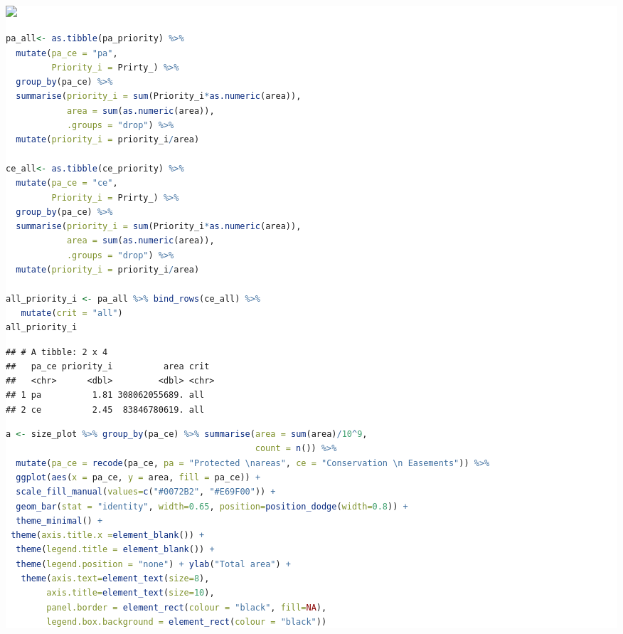![](plots_files/figure-gfm/unnamed-chunk-6-1.png)

``` r
pa_all<- as.tibble(pa_priority) %>%
  mutate(pa_ce = "pa",
         Priority_i = Prirty_) %>%
  group_by(pa_ce) %>%
  summarise(priority_i = sum(Priority_i*as.numeric(area)),
            area = sum(as.numeric(area)),
            .groups = "drop") %>% 
  mutate(priority_i = priority_i/area) 

ce_all<- as.tibble(ce_priority) %>%
  mutate(pa_ce = "ce",
         Priority_i = Prirty_) %>%
  group_by(pa_ce) %>%
  summarise(priority_i = sum(Priority_i*as.numeric(area)),
            area = sum(as.numeric(area)),
            .groups = "drop") %>% 
  mutate(priority_i = priority_i/area)

all_priority_i <- pa_all %>% bind_rows(ce_all) %>%
   mutate(crit = "all")
all_priority_i
```

    ## # A tibble: 2 x 4
    ##   pa_ce priority_i          area crit 
    ##   <chr>      <dbl>         <dbl> <chr>
    ## 1 pa          1.81 308062055689. all  
    ## 2 ce          2.45  83846780619. all

``` r
a <- size_plot %>% group_by(pa_ce) %>% summarise(area = sum(area)/10^9,
                                                 count = n()) %>%
  mutate(pa_ce = recode(pa_ce, pa = "Protected \nareas", ce = "Conservation \n Easements")) %>%
  ggplot(aes(x = pa_ce, y = area, fill = pa_ce)) + 
  scale_fill_manual(values=c("#0072B2", "#E69F00")) +
  geom_bar(stat = "identity", width=0.65, position=position_dodge(width=0.8)) +
  theme_minimal() +
 theme(axis.title.x =element_blank()) +
  theme(legend.title = element_blank()) + 
  theme(legend.position = "none") + ylab("Total area") +
   theme(axis.text=element_text(size=8),
        axis.title=element_text(size=10),
        panel.border = element_rect(colour = "black", fill=NA),
        legend.box.background = element_rect(colour = "black"))
```
